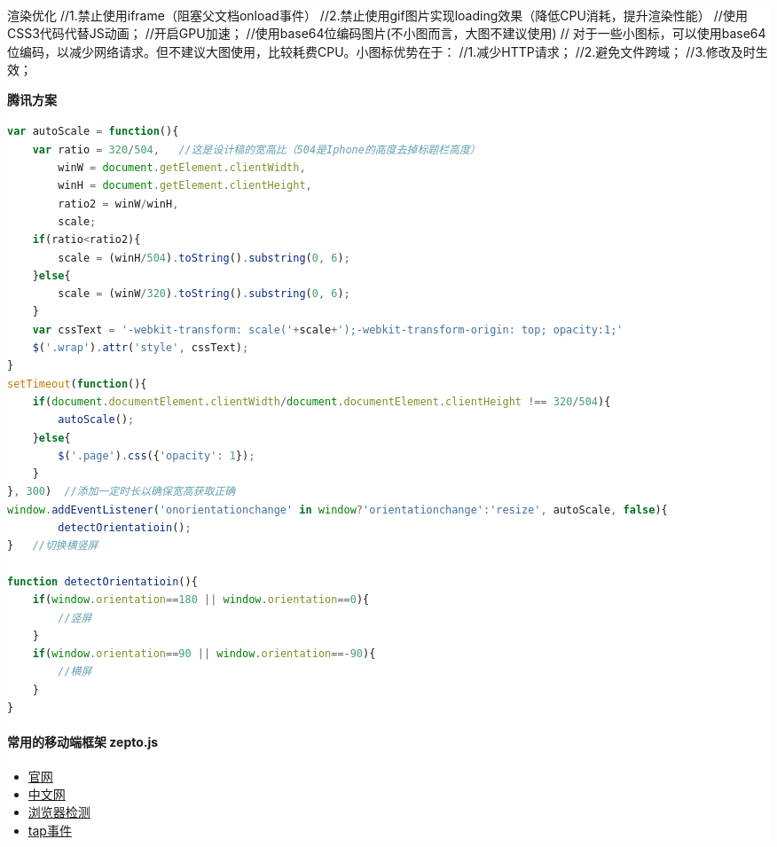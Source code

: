 渲染优化
//1.禁止使用iframe（阻塞父文档onload事件）
//2.禁止使用gif图片实现loading效果（降低CPU消耗，提升渲染性能）
//使用CSS3代码代替JS动画；
//开启GPU加速；
//使用base64位编码图片(不小图而言，大图不建议使用)
	// 对于一些小图标，可以使用base64位编码，以减少网络请求。但不建议大图使用，比较耗费CPU。小图标优势在于：
	//1.减少HTTP请求；
	//2.避免文件跨域；
	//3.修改及时生效；
    
**腾讯方案**
``` js
var autoScale = function(){
    var ratio = 320/504,   //这是设计稿的宽高比（504是Iphone的高度去掉标题栏高度）
        winW = document.getElement.clientWidth,
        winH = document.getElement.clientHeight,
        ratio2 = winW/winH,
        scale;
    if(ratio<ratio2){
        scale = (winH/504).toString().substring(0, 6);
    }else{
        scale = (winW/320).toString().substring(0, 6);  
    }
    var cssText = '-webkit-transform: scale('+scale+');-webkit-transform-origin: top; opacity:1;'  
    $('.wrap').attr('style', cssText);
}
setTimeout(function(){
    if(document.documentElement.clientWidth/document.documentElement.clientHeight !== 320/504){
        autoScale();
    }else{
        $('.page').css({'opacity': 1});
    }
}, 300)  //添加一定时长以确保宽高获取正确
window.addEventListener('onorientationchange' in window?'orientationchange':'resize', autoScale, false){
        detectOrientatioin();
}   //切换横竖屏

function detectOrientatioin(){
    if(window.orientation==180 || window.orientation==0){
        //竖屏
    }
    if(window.orientation==90 || window.orientation==-90){
        //横屏
    }
}
```

#### 常用的移动端框架 zepto.js

- [官网](https://zeptojs.com/) 
- [中文网](https://www.css88.com/doc/zeptojs_api/)
- [浏览器检测](https://github.com/madrobby/zepto/blob/master/src/detect.js)
- [tap事件](https://github.com/madrobby/zepto/blob/master/src/touch.js)